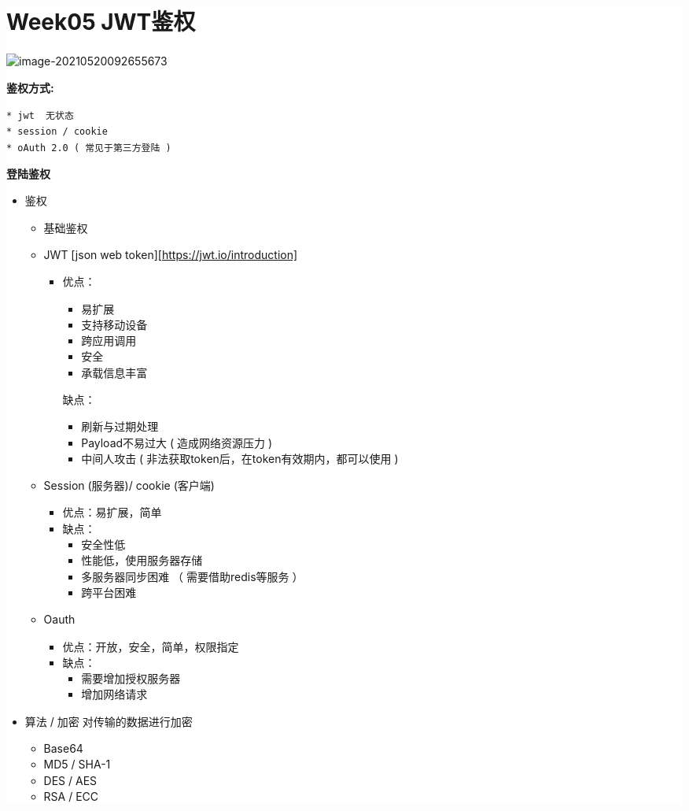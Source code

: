 # Week05 JWT鉴权

![image-20210520092655673](https://gitee.com/cnmz/images/raw/master/imgs/20210520092655.png)



**鉴权方式:**

	* jwt  无状态
	* session / cookie
	* oAuth 2.0 ( 常见于第三方登陆 )



**登陆鉴权**

* 鉴权 

  * 基础鉴权

  * JWT  [json web token][https://jwt.io/introduction]

    * 优点：

      * 易扩展
      * 支持移动设备
      * 跨应用调用
      * 安全
      * 承载信息丰富

      缺点：

      * 刷新与过期处理
      * Payload不易过大 ( 造成网络资源压力 )
      * 中间人攻击 ( 非法获取token后，在token有效期内，都可以使用 )

  * Session (服务器)/ cookie (客户端)

    * 优点：易扩展，简单
    * 缺点：
      * 安全性低
      * 性能低，使用服务器存储
      * 多服务器同步困难 （ 需要借助redis等服务 ）
      * 跨平台困难

  * Oauth

    * 优点：开放，安全，简单，权限指定
    * 缺点：
      * 需要增加授权服务器
      * 增加网络请求

* 算法 / 加密 对传输的数据进行加密

  * Base64
  * MD5 / SHA-1
  * DES / AES
  * RSA / ECC

